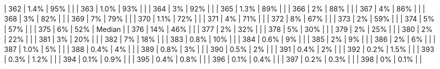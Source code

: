 | 362 | 1.4% | 95% |  |
| 363 | 1.0% | 93% |  |
| 364 | 3% | 92% |  |
| 365 | 1.3% | 89% |  |
| 366 | 2% | 88% |  |
| 367 | 4% | 86% |  |
| 368 | 3% | 82% |  |
| 369 | 7% | 79% |  |
| 370 | 1.1% | 72% |  |
| 371 | 4% | 71% |  |
| 372 | 8% | 67% |  |
| 373 | 2% | 59% |  |
| 374 | 5% | 57% |  |
| 375 | 6% | 52% | Median |
| 376 | 14% | 46% |  |
| 377 | 2% | 32% |  |
| 378 | 5% | 30% |  |
| 379 | 2% | 25% |  |
| 380 | 2% | 22% |  |
| 381 | 3% | 20% |  |
| 382 | 7% | 18% |  |
| 383 | 0.8% | 10% |  |
| 384 | 0.6% | 9% |  |
| 385 | 2% | 9% |  |
| 386 | 2% | 6% |  |
| 387 | 1.0% | 5% |  |
| 388 | 0.4% | 4% |  |
| 389 | 0.8% | 3% |  |
| 390 | 0.5% | 2% |  |
| 391 | 0.4% | 2% |  |
| 392 | 0.2% | 1.5% |  |
| 393 | 0.3% | 1.2% |  |
| 394 | 0.1% | 0.9% |  |
| 395 | 0.4% | 0.8% |  |
| 396 | 0.1% | 0.4% |  |
| 397 | 0.2% | 0.3% |  |
| 398 | 0% | 0.1% |  |